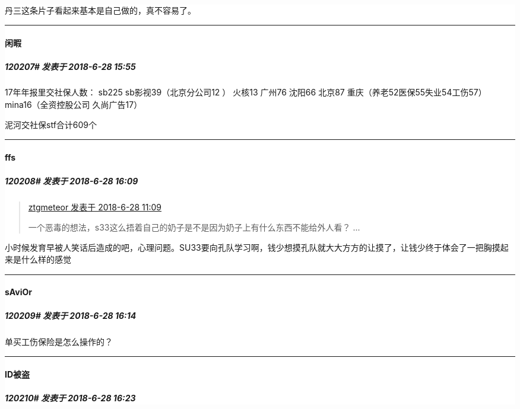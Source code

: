 


丹三这条片子看起来基本是自己做的，真不容易了。







*****

####  闲暇  
##### 120207#       发表于 2018-6-28 15:55




17年年报里交社保人数： sb225 sb影视39（北京分公司12 ） 火核13 广州76 沈阳66 北京87 重庆（养老52医保55失业54工伤57） mina16（全资控股公司 久尚广告17） ​​​​


 泥河交社保stf合计609个







*****

####  ffs  
##### 120208#       发表于 2018-6-28 16:09



<blockquote><a href="httphttps://bbs.saraba1st.com/2b/forum.php?mod=redirect&amp;goto=findpost&amp;pid=40142168&amp;ptid=1105387" target="_blank">ztgmeteor 发表于 2018-6-28 11:09</a>

一个恶毒的想法，s33这么捂着自己的奶子是不是因为奶子上有什么东西不能给外人看？ ...</blockquote>
小时候发育早被人笑话后造成的吧，心理问题。SU33要向孔队学习啊，钱少想摸孔队就大大方方的让摸了，让钱少终于体会了一把胸摸起来是什么样的感觉







*****

####  sAviOr  
##### 120209#       发表于 2018-6-28 16:14




单买工伤保险是怎么操作的？







*****

####  ID被盗  
##### 120210#       发表于 2018-6-28 16:23
